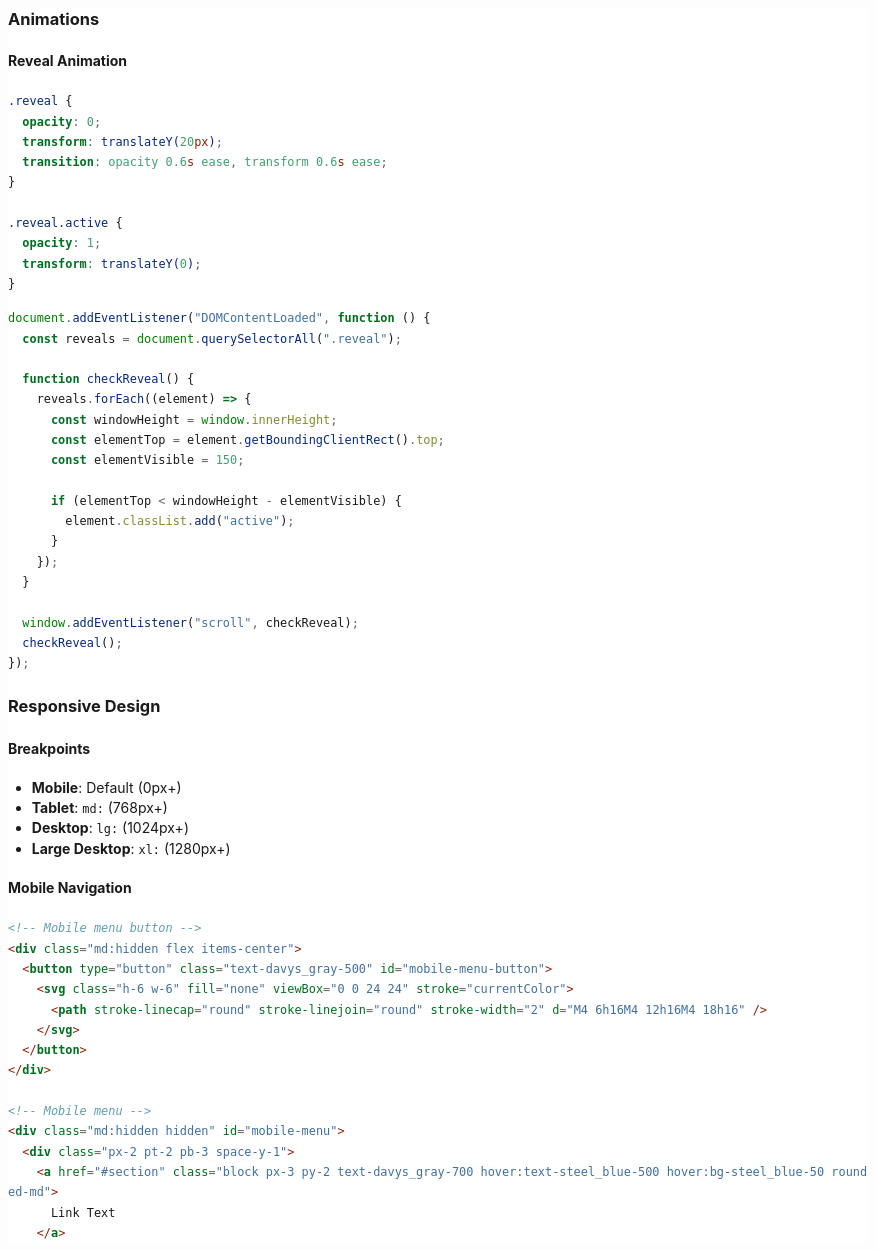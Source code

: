 ### Animations

#### Reveal Animation
```css
.reveal {
  opacity: 0;
  transform: translateY(20px);
  transition: opacity 0.6s ease, transform 0.6s ease;
}

.reveal.active {
  opacity: 1;
  transform: translateY(0);
}
```

```javascript
document.addEventListener("DOMContentLoaded", function () {
  const reveals = document.querySelectorAll(".reveal");
  
  function checkReveal() {
    reveals.forEach((element) => {
      const windowHeight = window.innerHeight;
      const elementTop = element.getBoundingClientRect().top;
      const elementVisible = 150;

      if (elementTop < windowHeight - elementVisible) {
        element.classList.add("active");
      }
    });
  }

  window.addEventListener("scroll", checkReveal);
  checkReveal();
});
```

### Responsive Design

#### Breakpoints
- **Mobile**: Default (0px+)
- **Tablet**: `md:` (768px+)
- **Desktop**: `lg:` (1024px+)
- **Large Desktop**: `xl:` (1280px+)

#### Mobile Navigation
```html
<!-- Mobile menu button -->
<div class="md:hidden flex items-center">
  <button type="button" class="text-davys_gray-500" id="mobile-menu-button">
    <svg class="h-6 w-6" fill="none" viewBox="0 0 24 24" stroke="currentColor">
      <path stroke-linecap="round" stroke-linejoin="round" stroke-width="2" d="M4 6h16M4 12h16M4 18h16" />
    </svg>
  </button>
</div>

<!-- Mobile menu -->
<div class="md:hidden hidden" id="mobile-menu">
  <div class="px-2 pt-2 pb-3 space-y-1">
    <a href="#section" class="block px-3 py-2 text-davys_gray-700 hover:text-steel_blue-500 hover:bg-steel_blue-50 rounded-md">
      Link Text
    </a>
```